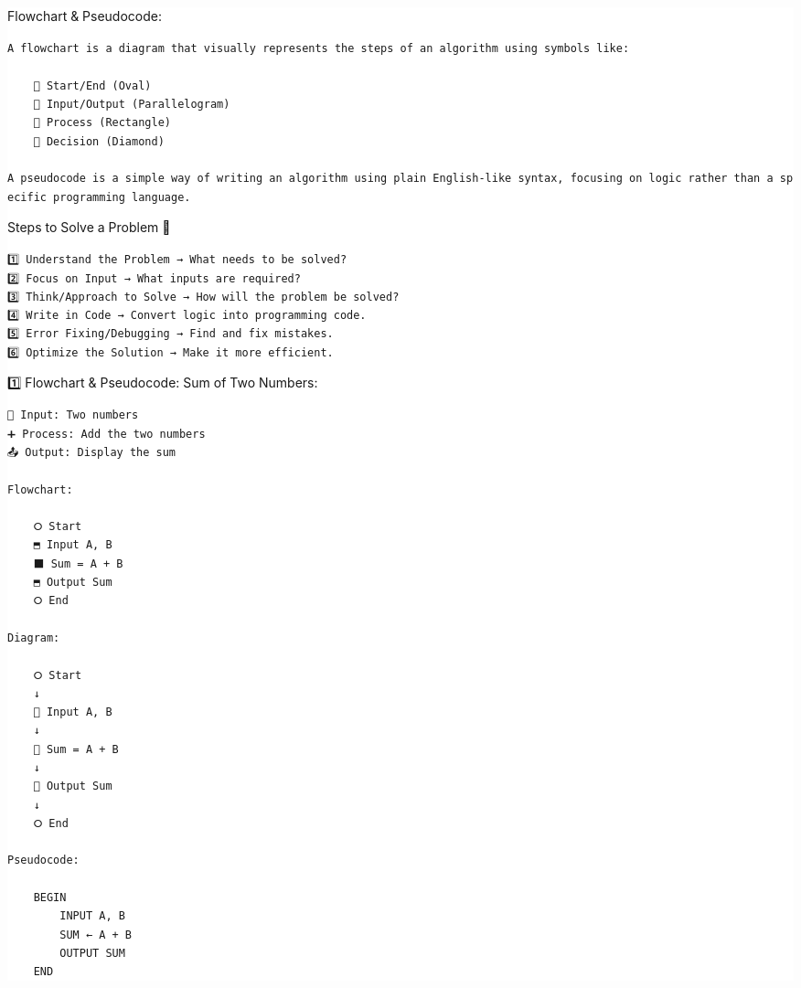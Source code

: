 Flowchart & Pseudocode:

    A flowchart is a diagram that visually represents the steps of an algorithm using symbols like:
    
        🔷 Start/End (Oval)
        🔸 Input/Output (Parallelogram)
        🔹 Process (Rectangle)
        🔻 Decision (Diamond)

    A pseudocode is a simple way of writing an algorithm using plain English-like syntax, focusing on logic rather than a specific programming language.


Steps to Solve a Problem 🧠

    1️⃣ Understand the Problem → What needs to be solved?
    2️⃣ Focus on Input → What inputs are required?
    3️⃣ Think/Approach to Solve → How will the problem be solved?
    4️⃣ Write in Code → Convert logic into programming code.
    5️⃣ Error Fixing/Debugging → Find and fix mistakes.
    6️⃣ Optimize the Solution → Make it more efficient.



1️⃣ Flowchart & Pseudocode: Sum of Two Numbers:

    🔢 Input: Two numbers
    ➕ Process: Add the two numbers
    📤 Output: Display the sum

    Flowchart:
  
        ⭘ Start  
        ⬒ Input A, B  
        ⬛ Sum = A + B  
        ⬒ Output Sum  
        ⭘ End  

    Diagram:

        ⭘ Start  
        ↓  
        🔸 Input A, B  
        ↓  
        🔹 Sum = A + B  
        ↓  
        🔸 Output Sum  
        ↓  
        ⭘ End  

    Pseudocode:
    
        BEGIN  
            INPUT A, B  
            SUM ← A + B  
            OUTPUT SUM  
        END  

